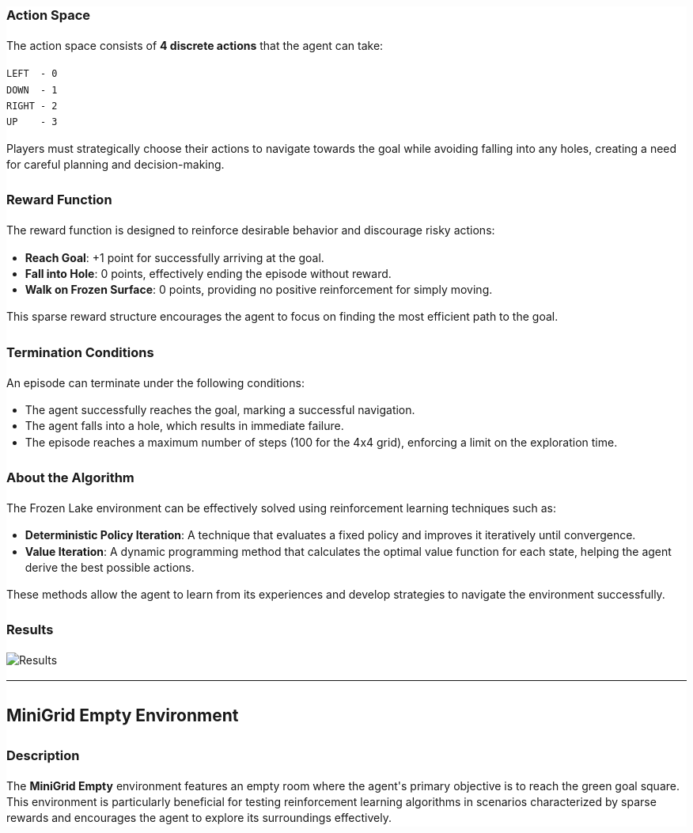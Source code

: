 ### Action Space
The action space consists of **4 discrete actions** that the agent can take:

	LEFT  - 0
	DOWN  - 1
	RIGHT - 2
	UP    - 3


Players must strategically choose their actions to navigate towards the goal while avoiding falling into any holes, creating a need for careful planning and decision-making.

### Reward Function
The reward function is designed to reinforce desirable behavior and discourage risky actions:

- **Reach Goal**: +1 point for successfully arriving at the goal.
- **Fall into Hole**: 0 points, effectively ending the episode without reward.
- **Walk on Frozen Surface**: 0 points, providing no positive reinforcement for simply moving.

This sparse reward structure encourages the agent to focus on finding the most efficient path to the goal.

### Termination Conditions
An episode can terminate under the following conditions:

- The agent successfully reaches the goal, marking a successful navigation.
- The agent falls into a hole, which results in immediate failure.
- The episode reaches a maximum number of steps (100 for the 4x4 grid), enforcing a limit on the exploration time.

### About the Algorithm
The Frozen Lake environment can be effectively solved using reinforcement learning techniques such as:

- **Deterministic Policy Iteration**: A technique that evaluates a fixed policy and improves it iteratively until convergence.
- **Value Iteration**: A dynamic programming method that calculates the optimal value function for each state, helping the agent derive the best possible actions.

These methods allow the agent to learn from its experiences and develop strategies to navigate the environment successfully.

### Results
![Results](https://github.com/user-attachments/assets/cac11c29-5693-49ec-b1b8-74ed55d29972)


---

## MiniGrid Empty Environment

### Description
The **MiniGrid Empty** environment features an empty room where the agent's primary objective is to reach the green goal square. This environment is particularly beneficial for testing reinforcement learning algorithms in scenarios characterized by sparse rewards and encourages the agent to explore its surroundings effectively.
